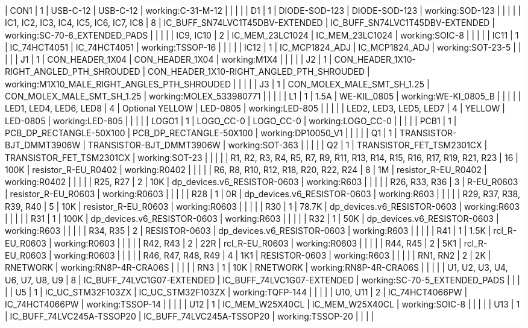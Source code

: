 | CON1 | 1 | USB-C-12 | USB-C-12 | working:C-31-M-12 |  |  |  | 
| D1 | 1 | DIODE-SOD-123 | DIODE-SOD-123 | working:SOD-123 |  |  |  | 
| IC1, IC2, IC3, IC4, IC5, IC6, IC7, IC8 | 8 | IC_BUFF_SN74LVC1T45DBV-EXTENDED | IC_BUFF_SN74LVC1T45DBV-EXTENDED | working:SC-70-6_EXTENDED_PADS |  |  |  | 
| IC9, IC10 | 2 | IC_MEM_23LC1024 | IC_MEM_23LC1024 | working:SOIC-8 |  |  |  | 
| IC11 | 1 | IC_74HCT4051 | IC_74HCT4051 | working:TSSOP-16 |  |  |  | 
| IC12 | 1 | IC_MCP1824_ADJ | IC_MCP1824_ADJ | working:SOT-23-5 |  |  |  | 
| J1 | 1 | CON_HEADER_1X04 | CON_HEADER_1X04 | working:M1X4 |  |  |  | 
| J2 | 1 | CON_HEADER_1X10-RIGHT_ANGLED_PTH_SHROUDED | CON_HEADER_1X10-RIGHT_ANGLED_PTH_SHROUDED | working:M1X10_MALE_RIGHT_ANGLES_PTH_SHROUDED |  |  |  | 
| J3 | 1 | CON_MOLEX_MALE_SMT_SH_1.25 | CON_MOLEX_MALE_SMT_SH_1.25 | working:MOLEX_533980771 |  |  |  | 
| L1 | 1 | 1.5A | WE-KIL_0805 | working:WE-KI_0805_B |  |  |  | 
| LED1, LED4, LED6, LED8 | 4 | Optional YELLOW | LED-0805 | working:LED-805 |  |  |  | 
| LED2, LED3, LED5, LED7 | 4 | YELLOW | LED-0805 | working:LED-805 |  |  |  | 
| LOGO1 | 1 | LOGO_CC-0 | LOGO_CC-0 | working:LOGO_CC-0 |  |  |  | 
| PCB1 | 1 | PCB_DP_RECTANGLE-50X100 | PCB_DP_RECTANGLE-50X100 | working:DP10050_V1 |  |  |  | 
| Q1 | 1 | TRANSISTOR-BJT_DMMT3906W | TRANSISTOR-BJT_DMMT3906W | working:SOT-363 |  |  |  | 
| Q2 | 1 | TRANSISTOR_FET_TSM2301CX | TRANSISTOR_FET_TSM2301CX | working:SOT-23 |  |  |  | 
| R1, R2, R3, R4, R5, R7, R9, R11, R13, R14, R15, R16, R17, R19, R21, R23 | 16 | 100K | resistor_R-EU_R0402 | working:R0402 |  |  |  | 
| R6, R8, R10, R12, R18, R20, R22, R24 | 8 | 1M | resistor_R-EU_R0402 | working:R0402 |  |  |  | 
| R25, R27 | 2 | 10K | dp_devices.v6_RESISTOR-0603 | working:R603 |  |  |  | 
| R26, R33, R36 | 3 | R-EU_R0603 | resistor_R-EU_R0603 | working:R0603 |  |  |  | 
| R28 | 1 | 0R | dp_devices.v6_RESISTOR-0603 | working:R603 |  |  |  | 
| R29, R37, R38, R39, R40 | 5 | 10K | resistor_R-EU_R0603 | working:R0603 |  |  |  | 
| R30 | 1 | 78.7K | dp_devices.v6_RESISTOR-0603 | working:R603 |  |  |  | 
| R31 | 1 | 100K | dp_devices.v6_RESISTOR-0603 | working:R603 |  |  |  | 
| R32 | 1 | 50K | dp_devices.v6_RESISTOR-0603 | working:R603 |  |  |  | 
| R34, R35 | 2 | RESISTOR-0603 | dp_devices.v6_RESISTOR-0603 | working:R603 |  |  |  | 
| R41 | 1 | 1.5K | rcl_R-EU_R0603 | working:R0603 |  |  |  | 
| R42, R43 | 2 | 22R | rcl_R-EU_R0603 | working:R0603 |  |  |  | 
| R44, R45 | 2 | 5K1 | rcl_R-EU_R0603 | working:R0603 |  |  |  | 
| R46, R47, R48, R49 | 4 | 1K1 | RESISTOR-0603 | working:R603 |  |  |  | 
| RN1, RN2 | 2 | 2K | RNETWORK | working:RN8P-4R-CRA06S |  |  |  | 
| RN3 | 1 | 10K | RNETWORK | working:RN8P-4R-CRA06S |  |  |  | 
| U1, U2, U3, U4, U6, U7, U8, U9 | 8 | IC_BUFF_74LVC1G07-EXTENDED | IC_BUFF_74LVC1G07-EXTENDED | working:SC-70-5_EXTENDED_PADS |  |  |  | 
| U5 | 1 | IC_UC_STM32F103ZX | IC_UC_STM32F103ZX | working:TQFP-144 |  |  |  | 
| U10, U11 | 2 | IC_74HCT4066PW | IC_74HCT4066PW | working:TSSOP-14 |  |  |  | 
| U12 | 1 | IC_MEM_W25X40CL | IC_MEM_W25X40CL | working:SOIC-8 |  |  |  | 
| U13 | 1 | IC_BUFF_74LVC245A-TSSOP20 | IC_BUFF_74LVC245A-TSSOP20 | working:TSSOP-20 |  |  |  | 